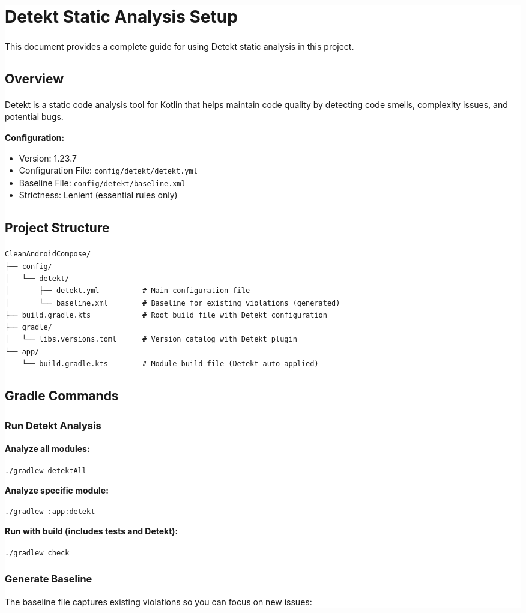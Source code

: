 # Detekt Static Analysis Setup

This document provides a complete guide for using Detekt static analysis in this project.

## Overview

Detekt is a static code analysis tool for Kotlin that helps maintain code quality by detecting code smells, complexity issues, and potential bugs.

**Configuration:**
- Version: 1.23.7
- Configuration File: `config/detekt/detekt.yml`
- Baseline File: `config/detekt/baseline.xml`
- Strictness: Lenient (essential rules only)

## Project Structure

```
CleanAndroidCompose/
├── config/
│   └── detekt/
│       ├── detekt.yml          # Main configuration file
│       └── baseline.xml        # Baseline for existing violations (generated)
├── build.gradle.kts            # Root build file with Detekt configuration
├── gradle/
│   └── libs.versions.toml      # Version catalog with Detekt plugin
└── app/
    └── build.gradle.kts        # Module build file (Detekt auto-applied)
```

## Gradle Commands

### Run Detekt Analysis

**Analyze all modules:**
```bash
./gradlew detektAll
```

**Analyze specific module:**
```bash
./gradlew :app:detekt
```

**Run with build (includes tests and Detekt):**
```bash
./gradlew check
```

### Generate Baseline

The baseline file captures existing violations so you can focus on new issues:
